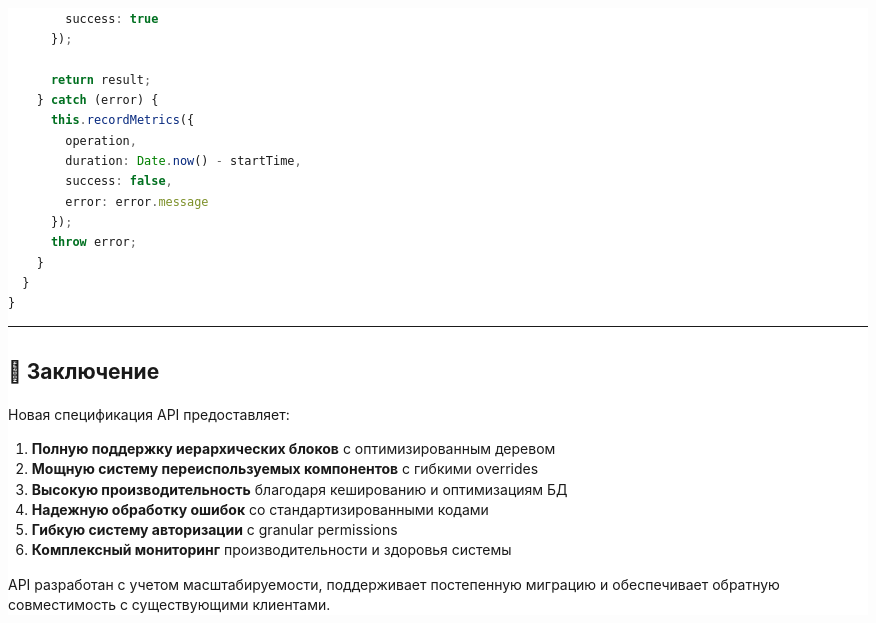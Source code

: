 ```typescript
        success: true
      });

      return result;
    } catch (error) {
      this.recordMetrics({
        operation,
        duration: Date.now() - startTime,
        success: false,
        error: error.message
      });
      throw error;
    }
  }
}
```

---

## 🎯 Заключение

Новая спецификация API предоставляет:

1. **Полную поддержку иерархических блоков** с оптимизированным деревом
2. **Мощную систему переиспользуемых компонентов** с гибкими overrides
3. **Высокую производительность** благодаря кешированию и оптимизациям БД
4. **Надежную обработку ошибок** со стандартизированными кодами
5. **Гибкую систему авторизации** с granular permissions
6. **Комплексный мониторинг** производительности и здоровья системы

API разработан с учетом масштабируемости, поддерживает постепенную миграцию и обеспечивает обратную совместимость с существующими клиентами.
